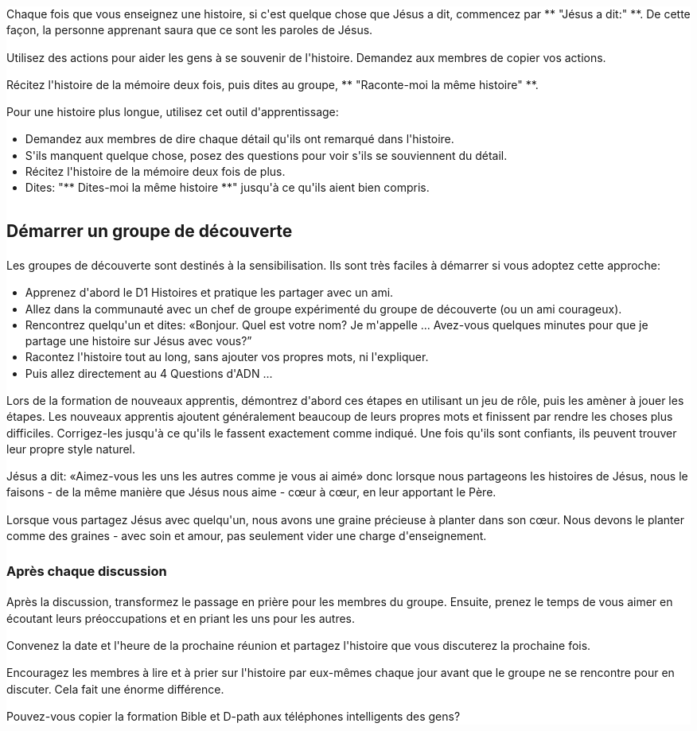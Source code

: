 Chaque fois que vous enseignez une histoire, si c'est quelque chose que Jésus a dit, commencez par ** "Jésus a dit:" **. De cette façon, la personne apprenant saura que ce sont les paroles de Jésus.

Utilisez des actions pour aider les gens à se souvenir de l'histoire. Demandez aux membres de copier vos actions.

Récitez l'histoire de la mémoire deux fois, puis dites au groupe, ** "Raconte-moi la même histoire" **.

Pour une histoire plus longue, utilisez cet outil d'apprentissage:

-   Demandez aux membres de dire chaque détail qu'ils ont remarqué dans l'histoire.
-   S'ils manquent quelque chose, posez des questions pour voir s'ils se souviennent du détail.
-   Récitez l'histoire de la mémoire deux fois de plus.
-   Dites: "** Dites-moi la même histoire **" jusqu'à ce qu'ils aient bien compris.

## Démarrer un groupe de découverte

Les groupes de découverte sont destinés à la sensibilisation. Ils sont très faciles à démarrer si vous adoptez cette approche:

-   Apprenez d'abord le D1 Histoires et pratique les partager avec un ami.
-   Allez dans la communauté avec un chef de groupe expérimenté du groupe de découverte (ou un ami courageux).
-   Rencontrez quelqu'un et dites: «Bonjour. Quel est votre nom? Je m'appelle ... Avez-vous quelques minutes pour que je partage une histoire sur Jésus avec vous?”
-   Racontez l'histoire tout au long, sans ajouter vos propres mots, ni l'expliquer.
-   Puis allez directement au 4 Questions d'ADN ...

Lors de la formation de nouveaux apprentis, démontrez d'abord ces étapes en utilisant un jeu de rôle, puis les amèner à jouer les étapes. Les nouveaux apprentis ajoutent généralement beaucoup de leurs propres mots et finissent par rendre les choses plus difficiles. Corrigez-les jusqu'à ce qu'ils le fassent exactement comme indiqué. Une fois qu'ils sont confiants, ils peuvent trouver leur propre style naturel.

Jésus a dit: «Aimez-vous les uns les autres comme je vous ai aimé» donc lorsque nous partageons les histoires de Jésus, nous le faisons - de la même manière que Jésus nous aime - cœur à cœur, en leur apportant le Père.

Lorsque vous partagez Jésus avec quelqu'un, nous avons une graine précieuse à planter dans son cœur. Nous devons le planter comme des graines - avec soin et amour, pas seulement vider une charge d'enseignement.

### Après chaque discussion

Après la discussion, transformez le passage en prière pour les membres du groupe. Ensuite, prenez le temps de vous aimer en écoutant leurs préoccupations et en priant les uns pour les autres.

Convenez la date et l'heure de la prochaine réunion et partagez l'histoire que vous discuterez la prochaine fois.

Encouragez les membres à lire et à prier sur l'histoire par eux-mêmes chaque jour avant que le groupe ne se rencontre pour en discuter. Cela fait une énorme différence.

Pouvez-vous copier la formation Bible et D-path aux téléphones intelligents des gens?
